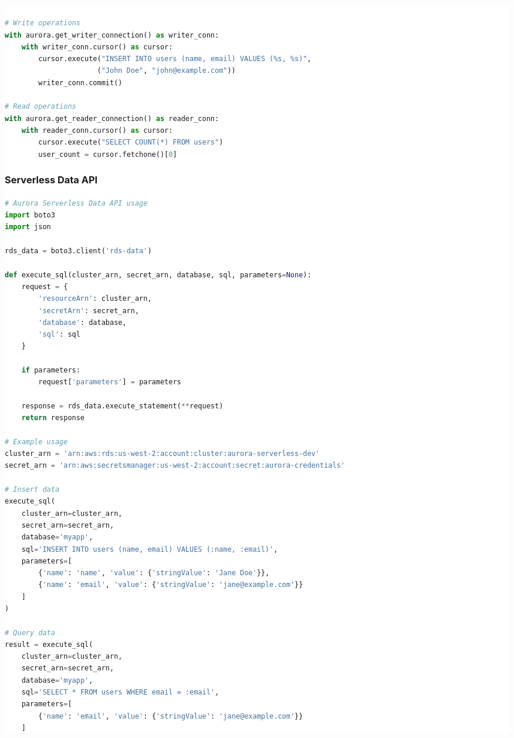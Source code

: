 ```python

# Write operations
with aurora.get_writer_connection() as writer_conn:
    with writer_conn.cursor() as cursor:
        cursor.execute("INSERT INTO users (name, email) VALUES (%s, %s)",
                      ("John Doe", "john@example.com"))
        writer_conn.commit()

# Read operations
with aurora.get_reader_connection() as reader_conn:
    with reader_conn.cursor() as cursor:
        cursor.execute("SELECT COUNT(*) FROM users")
        user_count = cursor.fetchone()[0]
```

### Serverless Data API

```python
# Aurora Serverless Data API usage
import boto3
import json

rds_data = boto3.client('rds-data')

def execute_sql(cluster_arn, secret_arn, database, sql, parameters=None):
    request = {
        'resourceArn': cluster_arn,
        'secretArn': secret_arn,
        'database': database,
        'sql': sql
    }

    if parameters:
        request['parameters'] = parameters

    response = rds_data.execute_statement(**request)
    return response

# Example usage
cluster_arn = 'arn:aws:rds:us-west-2:account:cluster:aurora-serverless-dev'
secret_arn = 'arn:aws:secretsmanager:us-west-2:account:secret:aurora-credentials'

# Insert data
execute_sql(
    cluster_arn=cluster_arn,
    secret_arn=secret_arn,
    database='myapp',
    sql='INSERT INTO users (name, email) VALUES (:name, :email)',
    parameters=[
        {'name': 'name', 'value': {'stringValue': 'Jane Doe'}},
        {'name': 'email', 'value': {'stringValue': 'jane@example.com'}}
    ]
)

# Query data
result = execute_sql(
    cluster_arn=cluster_arn,
    secret_arn=secret_arn,
    database='myapp',
    sql='SELECT * FROM users WHERE email = :email',
    parameters=[
        {'name': 'email', 'value': {'stringValue': 'jane@example.com'}}
    ]
```